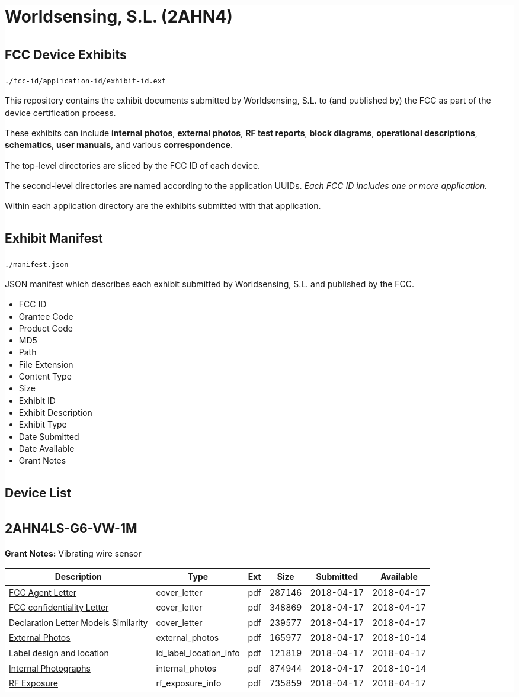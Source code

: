 # Worldsensing, S.L. (2AHN4)
## FCC Device Exhibits

```
./fcc-id/application-id/exhibit-id.ext
```

This repository contains the exhibit documents submitted by Worldsensing, S.L. to (and published by) the FCC as part of the device certification process.

These exhibits can include **internal photos**, **external photos**, **RF test reports**, **block diagrams**, **operational descriptions**, **schematics**, **user manuals**, and various **correspondence**.

The top-level directories are sliced by the FCC ID of each device.

The second-level directories are named according to the application UUIDs. *Each FCC ID includes one or more application.*

Within each application directory are the exhibits submitted with that application. 

## Exhibit Manifest

```
./manifest.json
```

JSON manifest which describes each exhibit submitted by Worldsensing, S.L. and published by the FCC.

- FCC ID
- Grantee Code
- Product Code
- MD5
- Path
- File Extension
- Content Type
- Size
- Exhibit ID
- Exhibit Description
- Exhibit Type
- Date Submitted
- Date Available
- Grant Notes

## Device List
## 2AHN4LS-G6-VW-1M
**Grant Notes:** Vibrating wire sensor

| Description | Type | Ext | Size | Submitted | Available |
| ----------- | ---- | --- | ---- | --------- | --------- |
| [FCC Agent Letter](2AHN4LS-G6-VW-1M/f29f578ea0c1f20fe8aa48bb22de9c85/3818419.pdf) | cover_letter | pdf | 287146 | 2018-04-17 | 2018-04-17 |
| [FCC confidentiality Letter](2AHN4LS-G6-VW-1M/f29f578ea0c1f20fe8aa48bb22de9c85/3818420.pdf) | cover_letter | pdf | 348869 | 2018-04-17 | 2018-04-17 |
| [Declaration Letter Models Similarity](2AHN4LS-G6-VW-1M/f29f578ea0c1f20fe8aa48bb22de9c85/3818424.pdf) | cover_letter | pdf | 239577 | 2018-04-17 | 2018-04-17 |
| [External Photos](2AHN4LS-G6-VW-1M/f29f578ea0c1f20fe8aa48bb22de9c85/3818415.pdf) | external_photos | pdf | 165977 | 2018-04-17 | 2018-10-14 |
| [Label design and location](2AHN4LS-G6-VW-1M/f29f578ea0c1f20fe8aa48bb22de9c85/3818425.pdf) | id_label_location_info | pdf | 121819 | 2018-04-17 | 2018-04-17 |
| [Internal Photographs](2AHN4LS-G6-VW-1M/f29f578ea0c1f20fe8aa48bb22de9c85/3818416.pdf) | internal_photos | pdf | 874944 | 2018-04-17 | 2018-10-14 |
| [RF Exposure](2AHN4LS-G6-VW-1M/f29f578ea0c1f20fe8aa48bb22de9c85/3818426.pdf) | rf_exposure_info | pdf | 735859 | 2018-04-17 | 2018-04-17 |